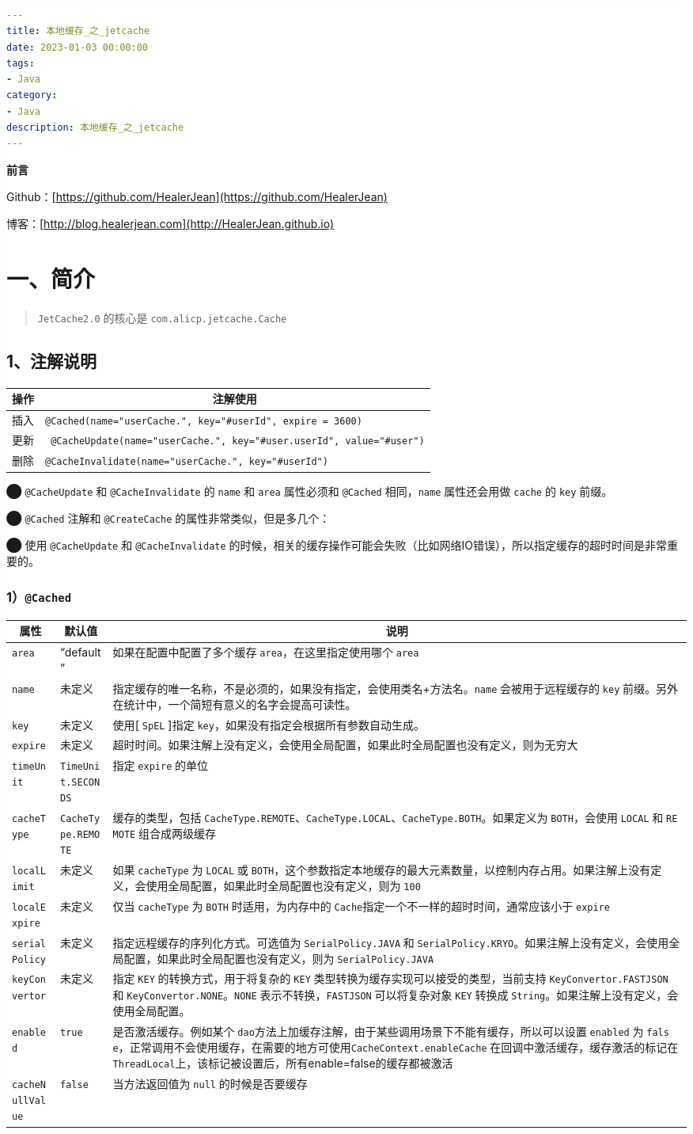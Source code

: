 ```yaml
---
title: 本地缓存_之_jetcache
date: 2023-01-03 00:00:00
tags: 
- Java
category: 
- Java
description: 本地缓存_之_jetcache
---
```


**前言**     

 Github：[https://github.com/HealerJean](https://github.com/HealerJean)         

 博客：[http://blog.healerjean.com](http://HealerJean.github.io)          

# 一、简介

> `JetCache2.0` 的核心是 `com.alicp.jetcache.Cache`

## 1、注解说明

| 操作 | 注解使用                                                     |
| ---- | ------------------------------------------------------------ |
| 插入 | `@Cached(name="userCache.", key="#userId", expire = 3600)`   |
| 更新 | ` @CacheUpdate(name="userCache.", key="#user.userId", value="#user")` |
| 删除 | `@CacheInvalidate(name="userCache.", key="#userId")`         |

⬤ `@CacheUpdate` 和 `@CacheInvalidate` 的 `name` 和 `area` 属性必须和 `@Cached` 相同，`name` 属性还会用做 `cache` 的 `key` 前缀。     

⬤ `@Cached` 注解和 `@CreateCache` 的属性非常类似，但是多几个：    

⬤ 使用 `@CacheUpdate` 和 `@CacheInvalidate` 的时候，相关的缓存操作可能会失败（比如网络IO错误），所以指定缓存的超时时间是非常重要的。



### 1）`@Cached`

| 属性             | 默认值             | 说明                                                         |
| ---------------- | ------------------ | ------------------------------------------------------------ |
| `area`           | “default”          | 如果在配置中配置了多个缓存 `area`，在这里指定使用哪个 `area` |
| `name`           | 未定义             | 指定缓存的唯一名称，不是必须的，如果没有指定，会使用类名+方法名。`name` 会被用于远程缓存的 `key` 前缀。另外在统计中，一个简短有意义的名字会提高可读性。 |
| `key`            | 未定义             | 使用[ `SpEL` ]指定 `key`，如果没有指定会根据所有参数自动生成。 |
| `expire`         | 未定义             | 超时时间。如果注解上没有定义，会使用全局配置，如果此时全局配置也没有定义，则为无穷大 |
| `timeUnit`       | `TimeUnit.SECONDS` | 指定 `expire` 的单位                                         |
| `cacheType`      | `CacheType.REMOTE` | 缓存的类型，包括 `CacheType.REMOTE`、`CacheType.LOCAL`、`CacheType.BOTH`。如果定义为 `BOTH`，会使用 `LOCAL` 和 `REMOTE` 组合成两级缓存 |
| `localLimit`     | 未定义             | 如果 `cacheType` 为 `LOCAL` 或 `BOTH`，这个参数指定本地缓存的最大元素数量，以控制内存占用。如果注解上没有定义，会使用全局配置，如果此时全局配置也没有定义，则为 `100` |
| `localExpire`    | 未定义             | 仅当 `cacheType` 为 `BOTH` 时适用，为内存中的 `Cache`指定一个不一样的超时时间，通常应该小于 `expire` |
| `serialPolicy`   | 未定义             | 指定远程缓存的序列化方式。可选值为 `SerialPolicy.JAVA` 和 `SerialPolicy.KRYO`。如果注解上没有定义，会使用全局配置，如果此时全局配置也没有定义，则为 `SerialPolicy.JAVA` |
| `keyConvertor`   | 未定义             | 指定 `KEY` 的转换方式，用于将复杂的 `KEY` 类型转换为缓存实现可以接受的类型，当前支持 `KeyConvertor.FASTJSON` 和 `KeyConvertor.NONE`。`NONE` 表示不转换，`FASTJSON` 可以将复杂对象 `KEY` 转换成 `String`。如果注解上没有定义，会使用全局配置。 |
| `enabled`        | `true`             | 是否激活缓存。例如某个 `dao`方法上加缓存注解，由于某些调用场景下不能有缓存，所以可以设置 `enabled` 为 `false`，正常调用不会使用缓存，在需要的地方可使用`CacheContext.enableCache` 在回调中激活缓存，缓存激活的标记在 `ThreadLocal`上，该标记被设置后，所有enable=false的缓存都被激活 |
| `cacheNullValue` | `false`            | 当方法返回值为 `null` 的时候是否要缓存                       |